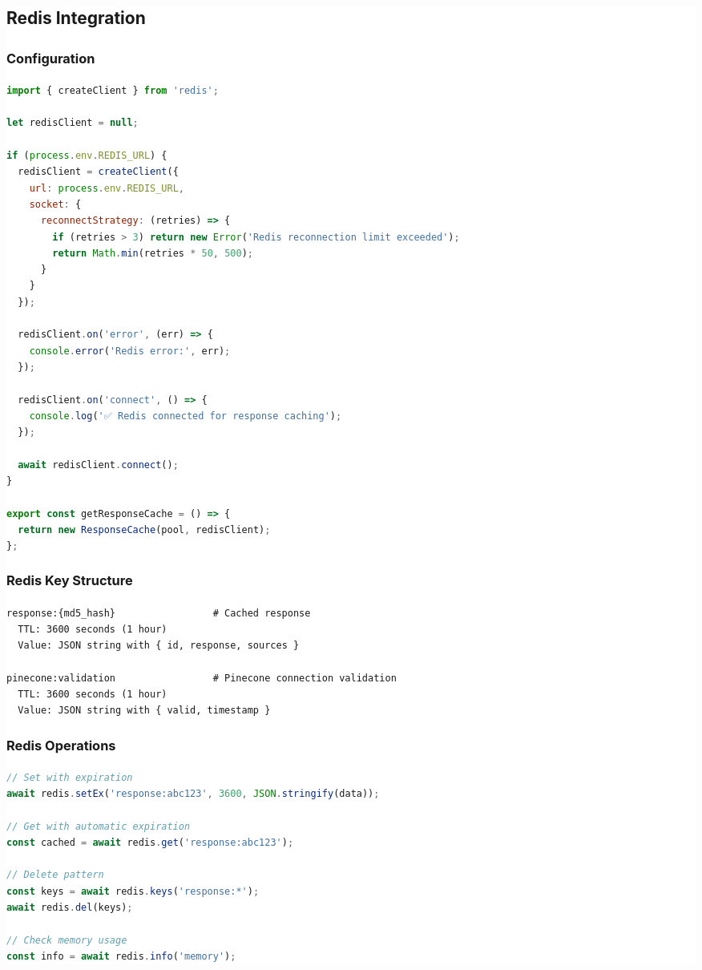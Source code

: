 
## Redis Integration

### Configuration

```javascript
import { createClient } from 'redis';

let redisClient = null;

if (process.env.REDIS_URL) {
  redisClient = createClient({
    url: process.env.REDIS_URL,
    socket: {
      reconnectStrategy: (retries) => {
        if (retries > 3) return new Error('Redis reconnection limit exceeded');
        return Math.min(retries * 50, 500);
      }
    }
  });

  redisClient.on('error', (err) => {
    console.error('Redis error:', err);
  });

  redisClient.on('connect', () => {
    console.log('✅ Redis connected for response caching');
  });

  await redisClient.connect();
}

export const getResponseCache = () => {
  return new ResponseCache(pool, redisClient);
};
```

### Redis Key Structure

```
response:{md5_hash}                 # Cached response
  TTL: 3600 seconds (1 hour)
  Value: JSON string with { id, response, sources }

pinecone:validation                 # Pinecone connection validation
  TTL: 3600 seconds (1 hour)
  Value: JSON string with { valid, timestamp }
```

### Redis Operations

```javascript
// Set with expiration
await redis.setEx('response:abc123', 3600, JSON.stringify(data));

// Get with automatic expiration
const cached = await redis.get('response:abc123');

// Delete pattern
const keys = await redis.keys('response:*');
await redis.del(keys);

// Check memory usage
const info = await redis.info('memory');
```